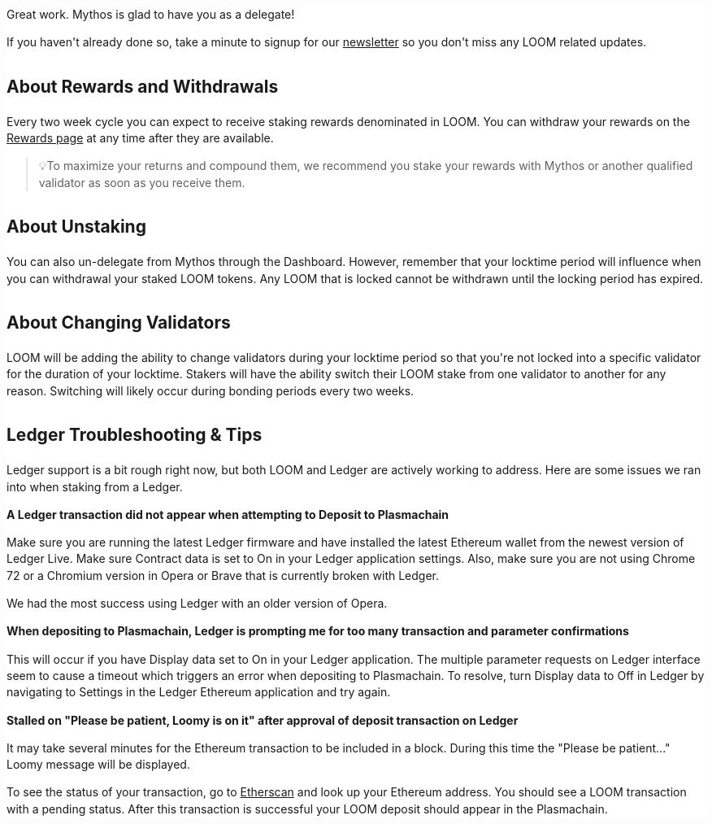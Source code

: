Great work. Mythos is glad to have you as a delegate!

If you haven't already done so, take a minute to signup for our [newsletter](https://mythos.services/sign-up/) so you don't miss any LOOM related updates.

## About Rewards and Withdrawals

Every two week cycle you can expect to receive staking rewards denominated in LOOM. You can withdraw your rewards on the [Rewards page](https://dashboard.dappchains.com/rewards) at any time after they are available. 

>:bulb:To maximize your returns and compound them, we recommend you stake your rewards with Mythos or another qualified validator as soon as you receive them.

## About Unstaking

You can also un-delegate from Mythos through the Dashboard. However, remember that your locktime period will influence when you can withdrawal your staked LOOM tokens. Any LOOM that is locked cannot be withdrawn until the locking period has expired. 

## About Changing Validators

LOOM will be adding the ability to change validators during your locktime period so that you're not locked into a specific validator for the duration of your locktime. Stakers will have the ability switch their LOOM stake from one validator to another for any reason. Switching will likely occur during bonding periods every two weeks. 

## Ledger Troubleshooting & Tips 

Ledger support is a bit rough right now, but both LOOM and Ledger are actively working to address. Here are some issues we ran into when staking from a Ledger.

**A Ledger transaction did not appear when attempting to Deposit to Plasmachain** 

Make sure you are running the latest Ledger firmware and have installed the latest Ethereum wallet from the newest version of Ledger Live. Make sure Contract data is set to On in your Ledger application settings. Also, make sure you are not using Chrome 72 or a Chromium version in Opera or Brave that is currently broken with Ledger. 

We had the most success using Ledger with an older version of Opera.

**When depositing to Plasmachain, Ledger is prompting me for too many transaction and parameter confirmations**

This will occur if you have Display data set to On in your Ledger application. The multiple parameter requests on Ledger interface seem to cause a timeout which triggers an error when depositing to Plasmachain. To resolve, turn Display data to Off in Ledger by navigating to Settings in the Ledger Ethereum application and try again.

**Stalled on "Please be patient, Loomy is on it" after approval of deposit transaction on Ledger**

It may take several minutes for the Ethereum transaction to be included in a block. During this time the "Please be patient..." Loomy message will be displayed. 

To see the status of your transaction, go to [Etherscan](https://etherscan.io/) and look up your Ethereum address. You should see a LOOM transaction with a pending status. After this transaction is successful your LOOM deposit should appear in the Plasmachain.
